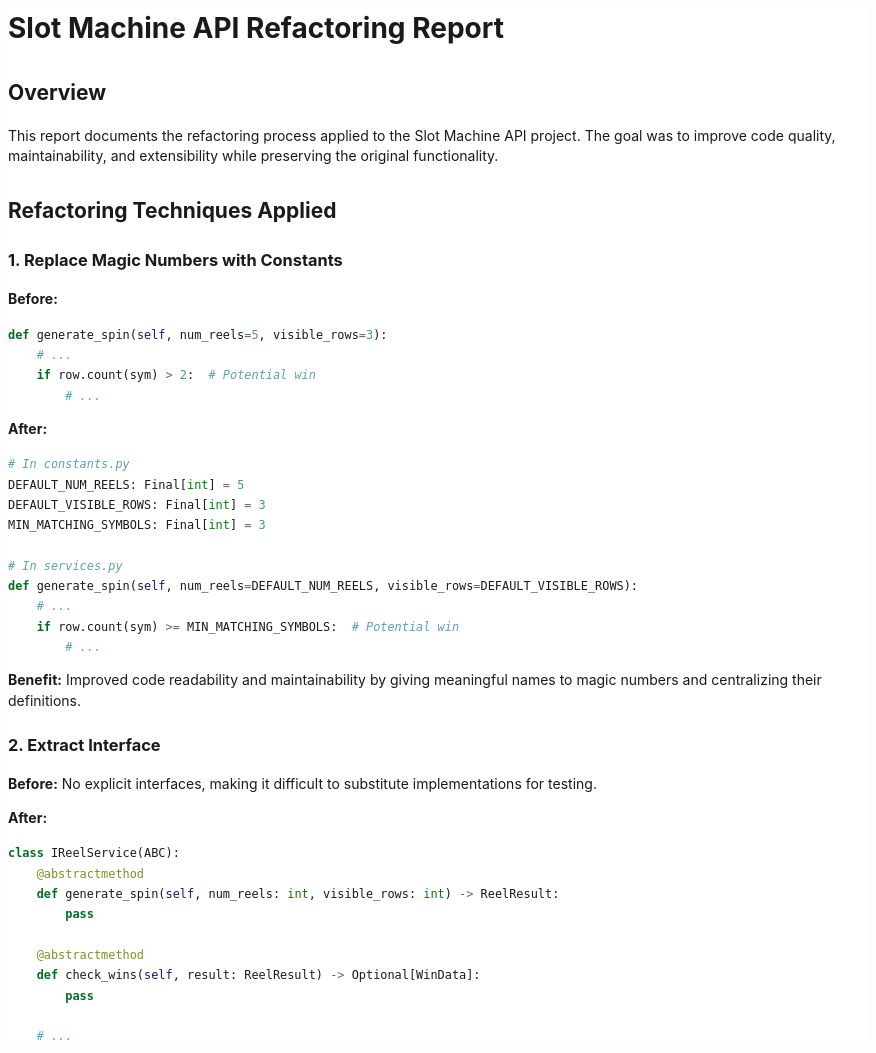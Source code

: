 # Slot Machine API Refactoring Report

## Overview

This report documents the refactoring process applied to the Slot Machine API project. The goal was to improve code quality, maintainability, and extensibility while preserving the original functionality.

## Refactoring Techniques Applied

### 1. Replace Magic Numbers with Constants

**Before:**
```python
def generate_spin(self, num_reels=5, visible_rows=3):
    # ...
    if row.count(sym) > 2:  # Potential win
        # ...
```

**After:**
```python
# In constants.py
DEFAULT_NUM_REELS: Final[int] = 5
DEFAULT_VISIBLE_ROWS: Final[int] = 3
MIN_MATCHING_SYMBOLS: Final[int] = 3

# In services.py
def generate_spin(self, num_reels=DEFAULT_NUM_REELS, visible_rows=DEFAULT_VISIBLE_ROWS):
    # ...
    if row.count(sym) >= MIN_MATCHING_SYMBOLS:  # Potential win
        # ...
```

**Benefit:** Improved code readability and maintainability by giving meaningful names to magic numbers and centralizing their definitions.

### 2. Extract Interface

**Before:**
No explicit interfaces, making it difficult to substitute implementations for testing.

**After:**
```python
class IReelService(ABC):
    @abstractmethod
    def generate_spin(self, num_reels: int, visible_rows: int) -> ReelResult:
        pass
    
    @abstractmethod
    def check_wins(self, result: ReelResult) -> Optional[WinData]:
        pass
    
    # ...
```
